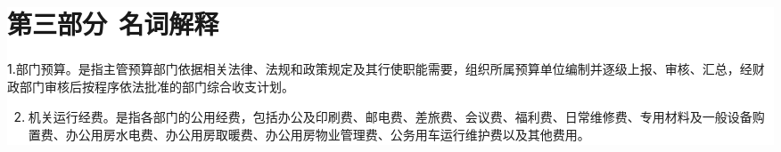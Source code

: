






































# 第三部分  名词解释








1.部门预算。是指主管预算部门依据相关法律、法规和政策规定及其行使职能需要，组织所属预算单位编制并逐级上报、审核、汇总，经财政部门审核后按程序依法批准的部门综合收支计划。




2. 机关运行经费。是指各部门的公用经费，包括办公及印刷费、邮电费、差旅费、会议费、福利费、日常维修费、专用材料及一般设备购置费、办公用房水电费、办公用房取暖费、办公用房物业管理费、公务用车运行维护费以及其他费用。






























